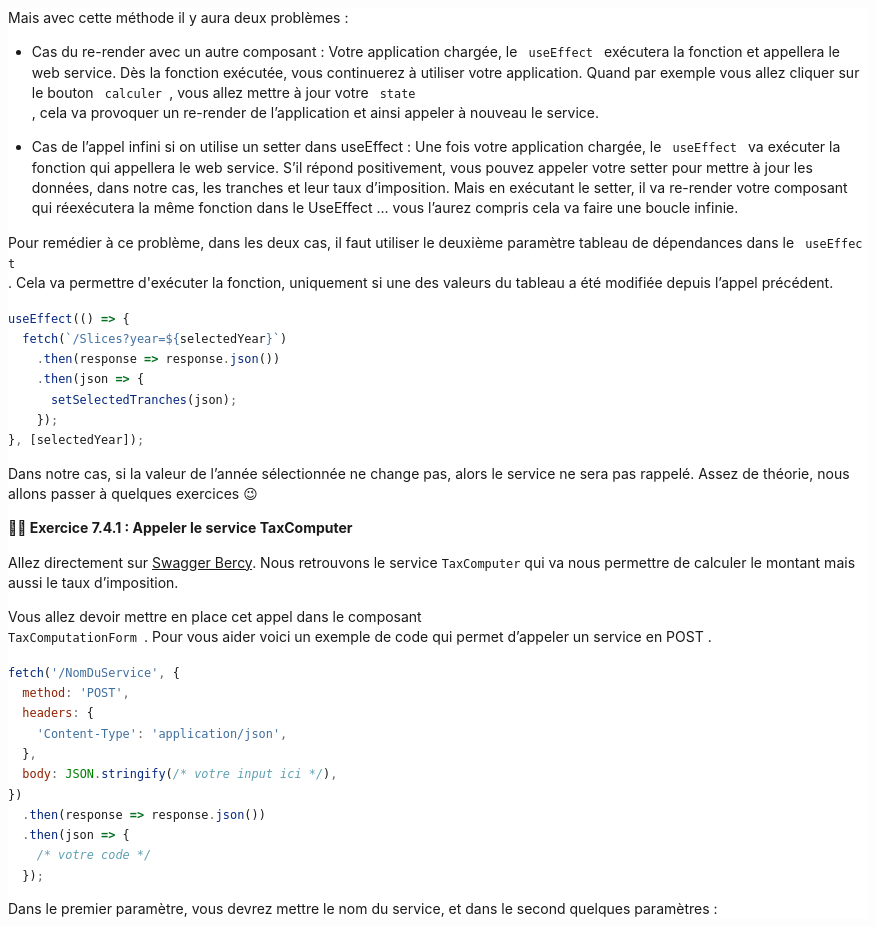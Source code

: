 Mais avec cette méthode il y aura deux problèmes :

- Cas du re-render avec un autre composant :
  Votre application chargée, le <code> useEffect </code> exécutera la fonction et appellera le web service. Dès la fonction exécutée, vous continuerez à utiliser votre application. Quand par exemple vous allez cliquer sur le bouton <code> calculer </code>, vous allez mettre à jour votre <code> state </code>, cela va provoquer un re-render de l’application et ainsi appeler à nouveau le service.

- Cas de l’appel infini si on utilise un setter dans useEffect :
  Une fois votre application chargée, le <code> useEffect </code> va exécuter la fonction qui appellera le web service. S’il répond positivement, vous pouvez appeler votre setter pour mettre à jour les données, dans notre cas, les tranches et leur taux d’imposition. Mais en exécutant le setter, il va re-render votre composant qui réexécutera la même fonction dans le UseEffect … vous l’aurez compris cela va faire une boucle infinie.

Pour remédier à ce problème, dans les deux cas, il faut utiliser le deuxième paramètre tableau de dépendances dans le <code> useEffect </code>. Cela va permettre d'exécuter la fonction, uniquement si une des valeurs du tableau a été modifiée depuis l’appel précédent.

```jsx
useEffect(() => {
  fetch(`/Slices?year=${selectedYear}`)
    .then(response => response.json())
    .then(json => {
      setSelectedTranches(json);
    });
}, [selectedYear]);
```

Dans notre cas, si la valeur de l’année sélectionnée ne change pas, alors le service ne sera pas rappelé. Assez de théorie, nous allons passer à quelques exercices 😉

**:weight_lifting_man: Exercice 7.4.1 : Appeler le service TaxComputer**

Allez directement sur [Swagger Bercy](https://bercywebapi.azurewebsites.net/swagger/index.html). Nous retrouvons le service <code>TaxComputer</code> qui va nous permettre de calculer le montant mais aussi le taux d’imposition.

Vous allez devoir mettre en place cet appel dans le composant <code> TaxComputationForm </code>.
Pour vous aider voici un exemple de code qui permet d’appeler un service en POST .

```jsx
fetch('/NomDuService', {
  method: 'POST',
  headers: {
    'Content-Type': 'application/json',
  },
  body: JSON.stringify(/* votre input ici */),
})
  .then(response => response.json())
  .then(json => {
    /* votre code */
  });
```

Dans le premier paramètre, vous devrez mettre le nom du service, et dans le second quelques paramètres :
